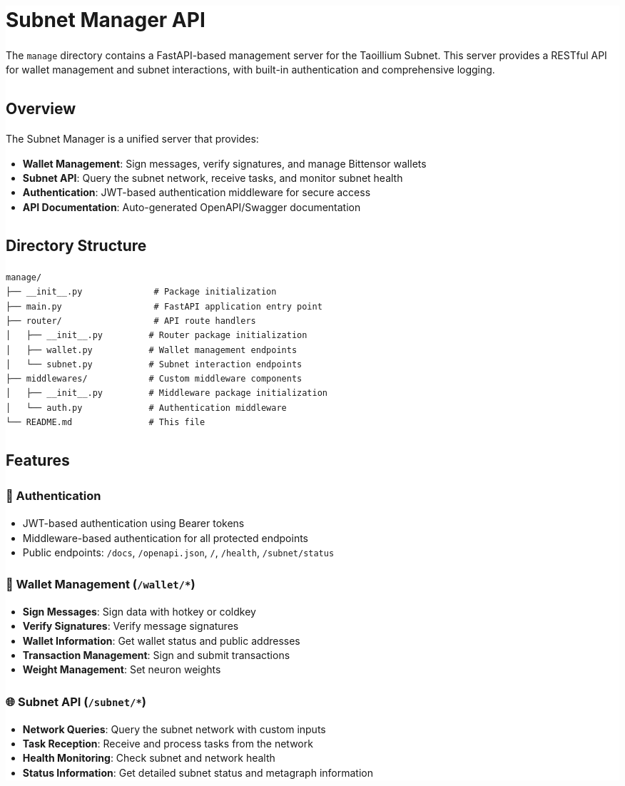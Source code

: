 # Subnet Manager API

The `manage` directory contains a FastAPI-based management server for the Taoillium Subnet. This server provides a RESTful API for wallet management and subnet interactions, with built-in authentication and comprehensive logging.

## Overview

The Subnet Manager is a unified server that provides:
- **Wallet Management**: Sign messages, verify signatures, and manage Bittensor wallets
- **Subnet API**: Query the subnet network, receive tasks, and monitor subnet health
- **Authentication**: JWT-based authentication middleware for secure access
- **API Documentation**: Auto-generated OpenAPI/Swagger documentation

## Directory Structure

```
manage/
├── __init__.py              # Package initialization
├── main.py                  # FastAPI application entry point
├── router/                  # API route handlers
│   ├── __init__.py         # Router package initialization
│   ├── wallet.py           # Wallet management endpoints
│   └── subnet.py           # Subnet interaction endpoints
├── middlewares/            # Custom middleware components
│   ├── __init__.py         # Middleware package initialization
│   └── auth.py             # Authentication middleware
└── README.md               # This file
```

## Features

### 🔐 Authentication
- JWT-based authentication using Bearer tokens
- Middleware-based authentication for all protected endpoints
- Public endpoints: `/docs`, `/openapi.json`, `/`, `/health`, `/subnet/status`

### 💼 Wallet Management (`/wallet/*`)
- **Sign Messages**: Sign data with hotkey or coldkey
- **Verify Signatures**: Verify message signatures
- **Wallet Information**: Get wallet status and public addresses
- **Transaction Management**: Sign and submit transactions
- **Weight Management**: Set neuron weights

### 🌐 Subnet API (`/subnet/*`)
- **Network Queries**: Query the subnet network with custom inputs
- **Task Reception**: Receive and process tasks from the network
- **Health Monitoring**: Check subnet and network health
- **Status Information**: Get detailed subnet status and metagraph information
